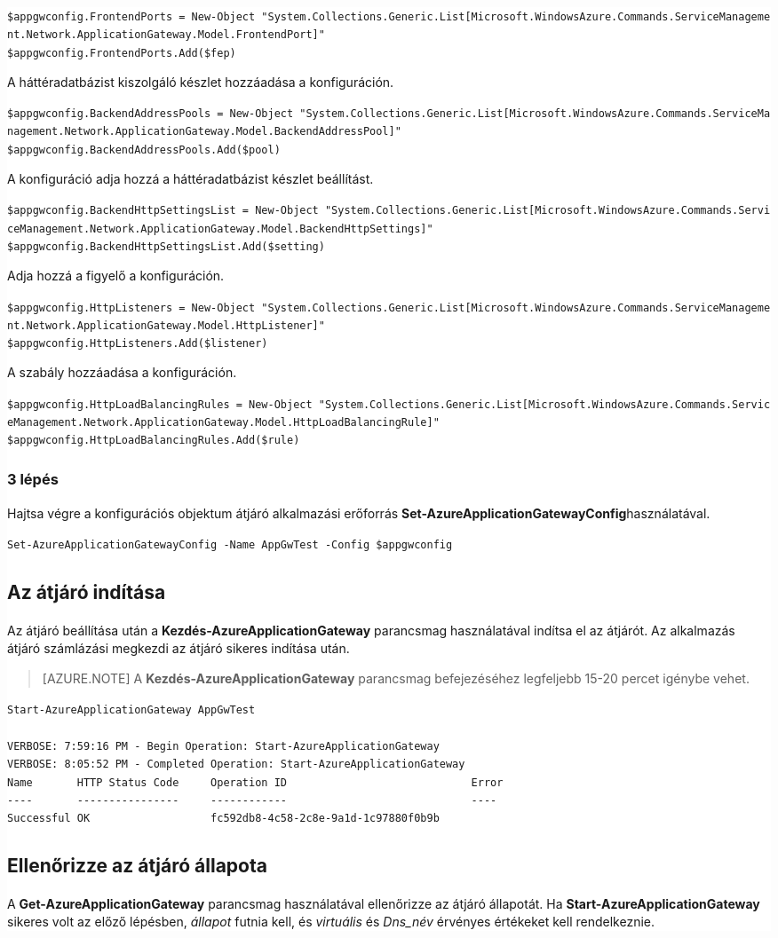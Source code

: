     $appgwconfig.FrontendPorts = New-Object "System.Collections.Generic.List[Microsoft.WindowsAzure.Commands.ServiceManagement.Network.ApplicationGateway.Model.FrontendPort]"
    $appgwconfig.FrontendPorts.Add($fep)

A háttéradatbázist kiszolgáló készlet hozzáadása a konfiguráción.

    $appgwconfig.BackendAddressPools = New-Object "System.Collections.Generic.List[Microsoft.WindowsAzure.Commands.ServiceManagement.Network.ApplicationGateway.Model.BackendAddressPool]"
    $appgwconfig.BackendAddressPools.Add($pool)

A konfiguráció adja hozzá a háttéradatbázist készlet beállítást.

    $appgwconfig.BackendHttpSettingsList = New-Object "System.Collections.Generic.List[Microsoft.WindowsAzure.Commands.ServiceManagement.Network.ApplicationGateway.Model.BackendHttpSettings]"
    $appgwconfig.BackendHttpSettingsList.Add($setting)

Adja hozzá a figyelő a konfiguráción.

    $appgwconfig.HttpListeners = New-Object "System.Collections.Generic.List[Microsoft.WindowsAzure.Commands.ServiceManagement.Network.ApplicationGateway.Model.HttpListener]"
    $appgwconfig.HttpListeners.Add($listener)

A szabály hozzáadása a konfiguráción.

    $appgwconfig.HttpLoadBalancingRules = New-Object "System.Collections.Generic.List[Microsoft.WindowsAzure.Commands.ServiceManagement.Network.ApplicationGateway.Model.HttpLoadBalancingRule]"
    $appgwconfig.HttpLoadBalancingRules.Add($rule)

### <a name="step-3"></a>3 lépés

Hajtsa végre a konfigurációs objektum átjáró alkalmazási erőforrás **Set-AzureApplicationGatewayConfig**használatával.

    Set-AzureApplicationGatewayConfig -Name AppGwTest -Config $appgwconfig

## <a name="start-the-gateway"></a>Az átjáró indítása

Az átjáró beállítása után a **Kezdés-AzureApplicationGateway** parancsmag használatával indítsa el az átjárót. Az alkalmazás átjáró számlázási megkezdi az átjáró sikeres indítása után.

> [AZURE.NOTE] A **Kezdés-AzureApplicationGateway** parancsmag befejezéséhez legfeljebb 15-20 percet igénybe vehet.

    Start-AzureApplicationGateway AppGwTest

    VERBOSE: 7:59:16 PM - Begin Operation: Start-AzureApplicationGateway
    VERBOSE: 8:05:52 PM - Completed Operation: Start-AzureApplicationGateway
    Name       HTTP Status Code     Operation ID                             Error
    ----       ----------------     ------------                             ----
    Successful OK                   fc592db8-4c58-2c8e-9a1d-1c97880f0b9b

## <a name="verify-the-gateway-status"></a>Ellenőrizze az átjáró állapota

A **Get-AzureApplicationGateway** parancsmag használatával ellenőrizze az átjáró állapotát. Ha **Start-AzureApplicationGateway** sikeres volt az előző lépésben, *állapot* futnia kell, és *virtuális* és *Dns_név* érvényes értékeket kell rendelkeznie.


[scenario]: ./media/application-gateway-create-gateway/scenario.png
